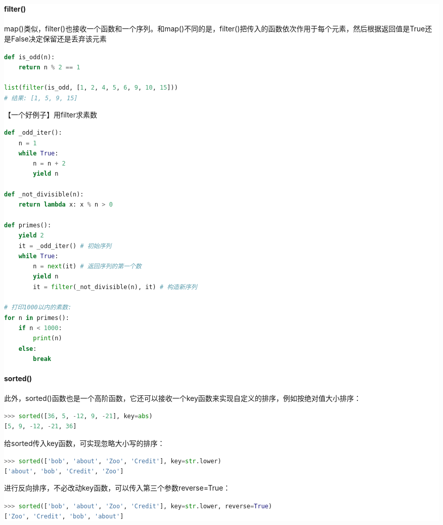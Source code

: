 #### filter()
map()类似，filter()也接收一个函数和一个序列。和map()不同的是，filter()把传入的函数依次作用于每个元素，然后根据返回值是True还是False决定保留还是丢弃该元素
```python
def is_odd(n):
    return n % 2 == 1

list(filter(is_odd, [1, 2, 4, 5, 6, 9, 10, 15]))
# 结果: [1, 5, 9, 15]
```
【一个好例子】用filter求素数
```python
def _odd_iter():
    n = 1
    while True:
        n = n + 2
        yield n

def _not_divisible(n):
    return lambda x: x % n > 0

def primes():
    yield 2
    it = _odd_iter() # 初始序列
    while True:
        n = next(it) # 返回序列的第一个数
        yield n
        it = filter(_not_divisible(n), it) # 构造新序列

# 打印1000以内的素数:
for n in primes():
    if n < 1000:
        print(n)
    else:
        break
```

#### sorted()
此外，sorted()函数也是一个高阶函数，它还可以接收一个key函数来实现自定义的排序，例如按绝对值大小排序：
```python
>>> sorted([36, 5, -12, 9, -21], key=abs)
[5, 9, -12, -21, 36]
```
给sorted传入key函数，可实现忽略大小写的排序：
```python
>>> sorted(['bob', 'about', 'Zoo', 'Credit'], key=str.lower)
['about', 'bob', 'Credit', 'Zoo']
```
进行反向排序，不必改动key函数，可以传入第三个参数reverse=True：
```python
>>> sorted(['bob', 'about', 'Zoo', 'Credit'], key=str.lower, reverse=True)
['Zoo', 'Credit', 'bob', 'about']
```
